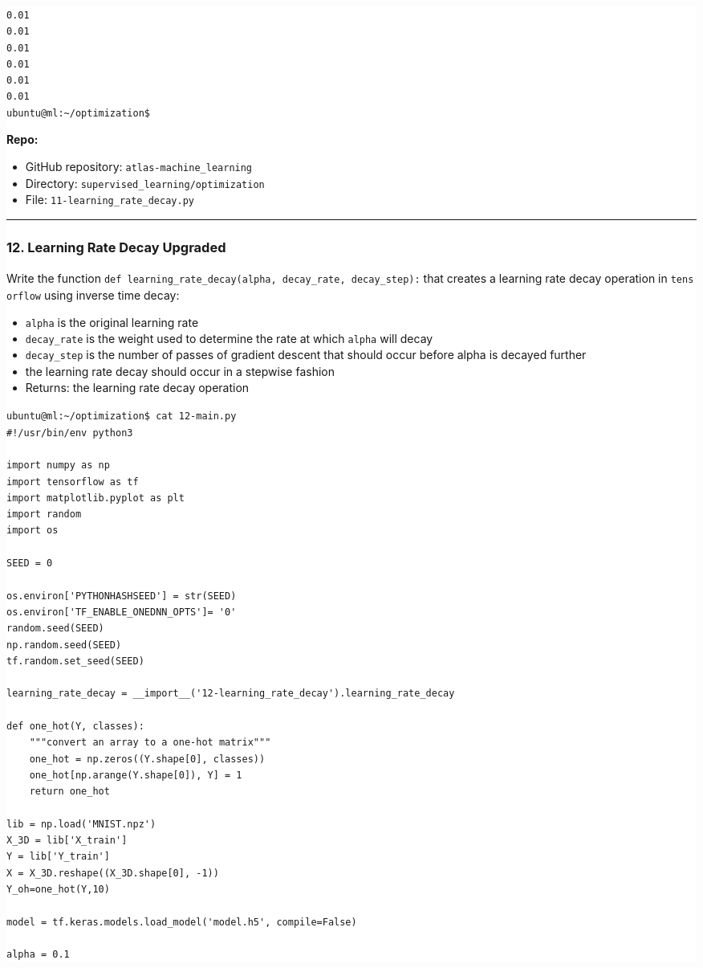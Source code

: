 ```
0.01
0.01
0.01
0.01
0.01
0.01
ubuntu@ml:~/optimization$

```

**Repo:**

- GitHub repository: `atlas-machine_learning`
- Directory: `supervised_learning/optimization`
- File: `11-learning_rate_decay.py`


---
### 12. Learning Rate Decay Upgraded

Write the function `def learning_rate_decay(alpha, decay_rate, decay_step):` that creates a learning rate decay operation in `tensorflow` using inverse time decay:

- `alpha` is the original learning rate
- `decay_rate` is the weight used to determine the rate at which `alpha` will decay
- `decay_step` is the number of passes of gradient descent that should occur before alpha is decayed further
- the learning rate decay should occur in a stepwise fashion
- Returns: the learning rate decay operation

```
ubuntu@ml:~/optimization$ cat 12-main.py
#!/usr/bin/env python3

import numpy as np
import tensorflow as tf
import matplotlib.pyplot as plt
import random
import os

SEED = 0

os.environ['PYTHONHASHSEED'] = str(SEED)
os.environ['TF_ENABLE_ONEDNN_OPTS']= '0'
random.seed(SEED)
np.random.seed(SEED)
tf.random.set_seed(SEED)

learning_rate_decay = __import__('12-learning_rate_decay').learning_rate_decay

def one_hot(Y, classes):
    """convert an array to a one-hot matrix"""
    one_hot = np.zeros((Y.shape[0], classes))
    one_hot[np.arange(Y.shape[0]), Y] = 1
    return one_hot

lib = np.load('MNIST.npz')
X_3D = lib['X_train']
Y = lib['Y_train']
X = X_3D.reshape((X_3D.shape[0], -1))
Y_oh=one_hot(Y,10)

model = tf.keras.models.load_model('model.h5', compile=False)

alpha = 0.1
```